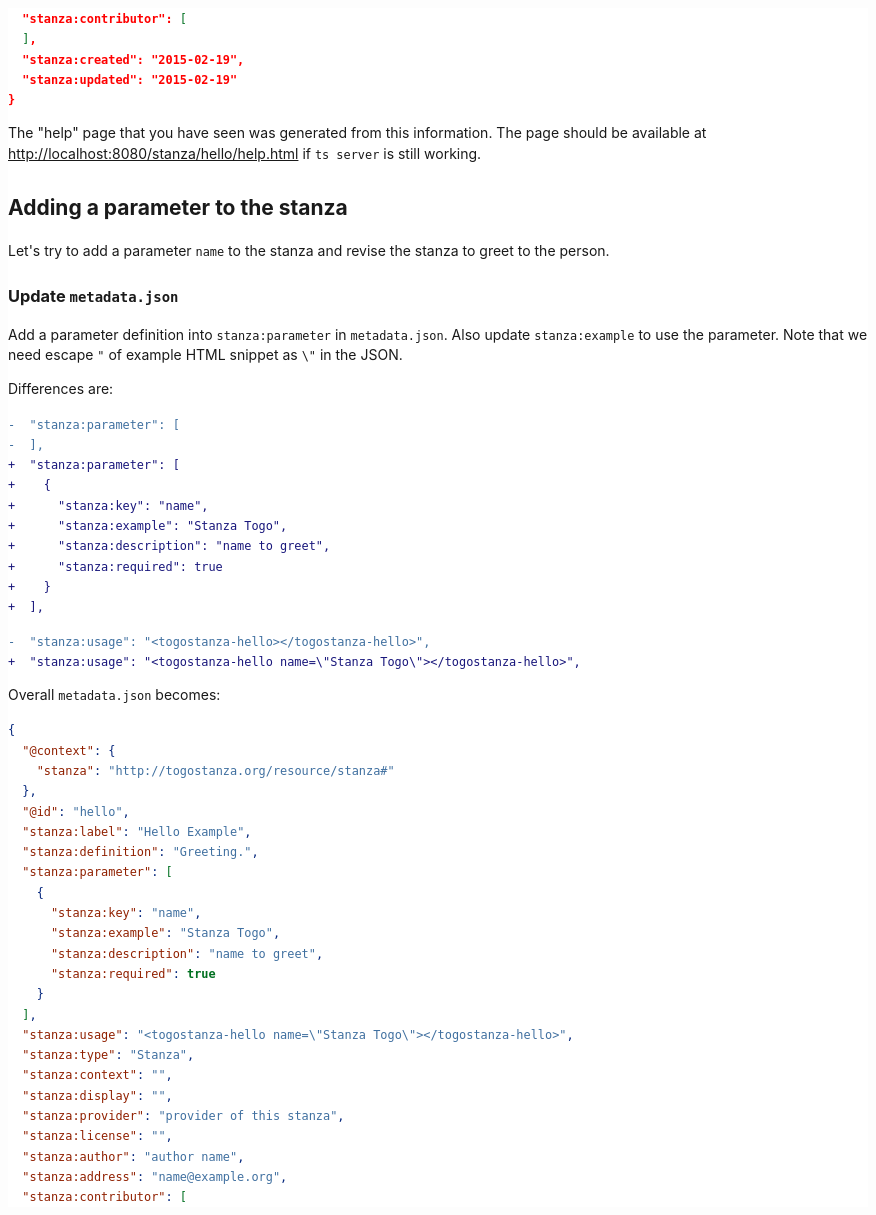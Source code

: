 ```json
  "stanza:contributor": [
  ],
  "stanza:created": "2015-02-19",
  "stanza:updated": "2015-02-19"
}
```

The "help" page that you have seen was generated from this information.
The page should be available at <http://localhost:8080/stanza/hello/help.html> if `ts server` is still working.

## Adding a parameter to the stanza

Let's try to add a parameter `name` to the stanza and revise the stanza to greet to the person.

### Update `metadata.json`

Add a parameter definition into `stanza:parameter` in `metadata.json`. Also update `stanza:example` to use the parameter. Note that we need escape `"` of example HTML snippet as `\"` in the JSON.

Differences are:

```diff
-  "stanza:parameter": [
-  ],
+  "stanza:parameter": [
+    {
+      "stanza:key": "name",
+      "stanza:example": "Stanza Togo",
+      "stanza:description": "name to greet",
+      "stanza:required": true
+    }
+  ],
```

```diff
-  "stanza:usage": "<togostanza-hello></togostanza-hello>",
+  "stanza:usage": "<togostanza-hello name=\"Stanza Togo\"></togostanza-hello>",
```

Overall `metadata.json` becomes:

```json
{
  "@context": {
    "stanza": "http://togostanza.org/resource/stanza#"
  },
  "@id": "hello",
  "stanza:label": "Hello Example",
  "stanza:definition": "Greeting.",
  "stanza:parameter": [
    {
      "stanza:key": "name",
      "stanza:example": "Stanza Togo",
      "stanza:description": "name to greet",
      "stanza:required": true
    }
  ],
  "stanza:usage": "<togostanza-hello name=\"Stanza Togo\"></togostanza-hello>",
  "stanza:type": "Stanza",
  "stanza:context": "",
  "stanza:display": "",
  "stanza:provider": "provider of this stanza",
  "stanza:license": "",
  "stanza:author": "author name",
  "stanza:address": "name@example.org",
  "stanza:contributor": [
```